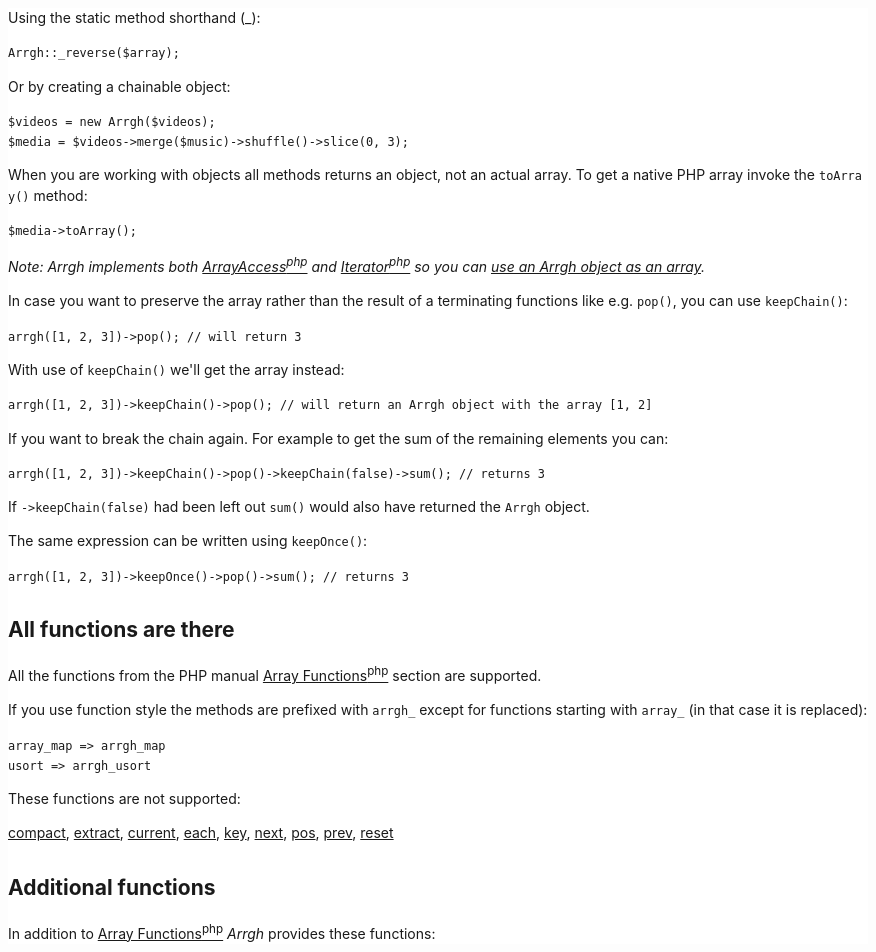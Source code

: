 Using the static method shorthand (_):

    Arrgh::_reverse($array);

Or by creating a chainable object:

    $videos = new Arrgh($videos);
    $media = $videos->merge($music)->shuffle()->slice(0, 3);

When you are working with objects all methods returns an object, not an actual array. To get a native PHP array invoke the `toArray()` method:

    $media->toArray();

_Note: *Arrgh* implements both [ArrayAccess<sup>php</sup>](http://php.net/manual/en/class.arrayaccess.php) and [Iterator<sup>php</sup>](http://php.net/manual/en/class.iterator.php) so you can [use an Arrgh object as an array](#works-like-array)._

In case you want to preserve the array rather than the result of a terminating functions like e.g. `pop()`, you can use `keepChain()`:

    arrgh([1, 2, 3])->pop(); // will return 3

With use of `keepChain()` we'll get the array instead:

    arrgh([1, 2, 3])->keepChain()->pop(); // will return an Arrgh object with the array [1, 2]
    
If you want to break the chain again. For example to get the sum of the remaining elements you can:

    arrgh([1, 2, 3])->keepChain()->pop()->keepChain(false)->sum(); // returns 3
    
If `->keepChain(false)` had been left out `sum()` would also have returned the `Arrgh` object.

The same expression can be written using `keepOnce()`:

    arrgh([1, 2, 3])->keepOnce()->pop()->sum(); // returns 3

## All functions are there

All the functions from the PHP manual [Array Functions<sup>php</sup>](http://php.net/manual/en/ref.array.php) section are supported.

If you use function style the methods are prefixed with `arrgh_` except for functions starting with `array_` (in that case it is replaced):

    array_map => arrgh_map
    usort => arrgh_usort

These functions are not supported:

[compact](http://php.net/manual/en/function.compact.php), [extract](http://php.net/manual/en/function.extract.php), [current](http://php.net/manual/en/function.current.php), [each](http://php.net/manual/en/function.each.php), [key](http://php.net/manual/en/function.key.php), [next](http://php.net/manual/en/function.next.php), [pos](http://php.net/manual/en/function.pos.php), [prev](http://php.net/manual/en/function.prev.php), [reset](http://php.net/manual/en/function.reset.php)

## Additional functions

In addition to [Array Functions<sup>php</sup>](http://php.net/manual/en/ref.array.php) _Arrgh_ provides these functions:
